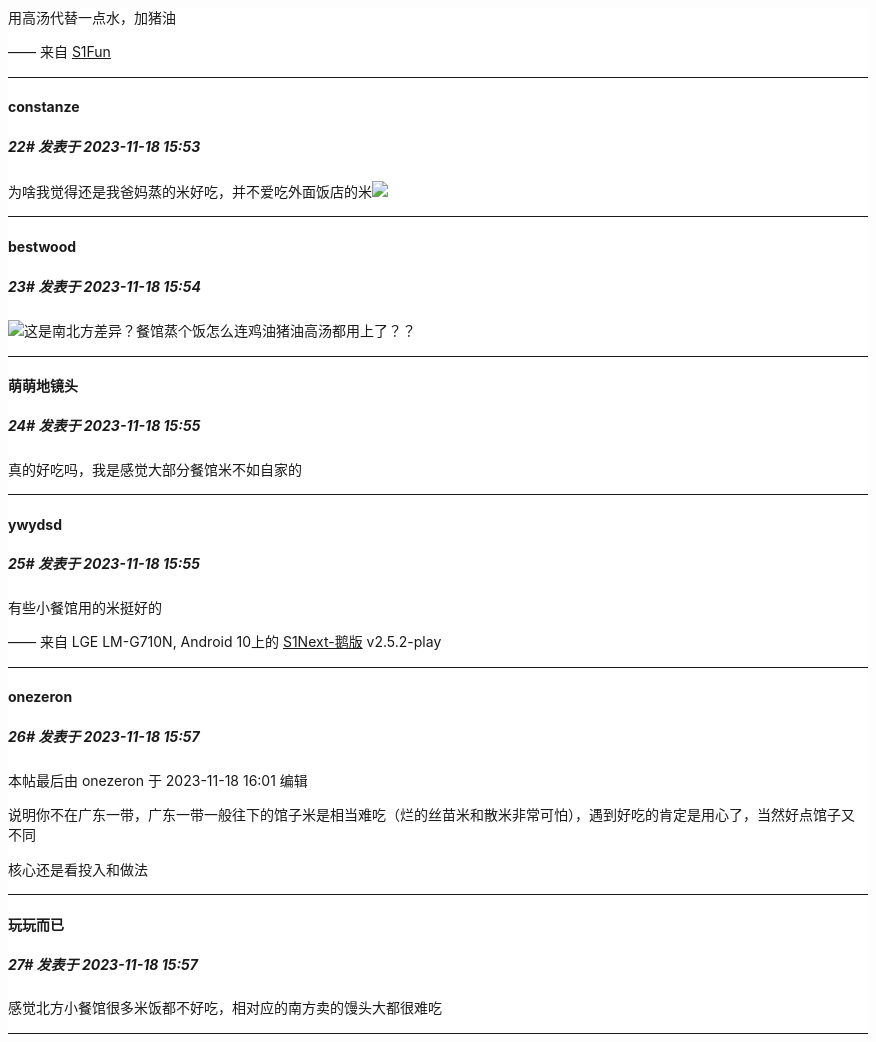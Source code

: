 用高汤代替一点水，加猪油

—— 来自 [S1Fun](https://s1fun.koalcat.com)

*****

####  constanze  
##### 22#       发表于 2023-11-18 15:53

为啥我觉得还是我爸妈蒸的米好吃，并不爱吃外面饭店的米<img src="https://static.saraba1st.com/image/smiley/face2017/001.png" referrerpolicy="no-referrer">

*****

####  bestwood  
##### 23#       发表于 2023-11-18 15:54

<img src="https://static.saraba1st.com/image/smiley/face2017/105.png" referrerpolicy="no-referrer">这是南北方差异？餐馆蒸个饭怎么连鸡油猪油高汤都用上了？？

*****

####  萌萌地镜头  
##### 24#       发表于 2023-11-18 15:55

真的好吃吗，我是感觉大部分餐馆米不如自家的

*****

####  ywydsd  
##### 25#       发表于 2023-11-18 15:55

有些小餐馆用的米挺好的

—— 来自 LGE LM-G710N, Android 10上的 [S1Next-鹅版](https://github.com/ykrank/S1-Next/releases) v2.5.2-play

*****

####  onezeron  
##### 26#       发表于 2023-11-18 15:57

 本帖最后由 onezeron 于 2023-11-18 16:01 编辑 

说明你不在广东一带，广东一带一般往下的馆子米是相当难吃（烂的丝苗米和散米非常可怕），遇到好吃的肯定是用心了，当然好点馆子又不同

核心还是看投入和做法

*****

####  玩玩而已  
##### 27#       发表于 2023-11-18 15:57

感觉北方小餐馆很多米饭都不好吃，相对应的南方卖的馒头大都很难吃

*****

